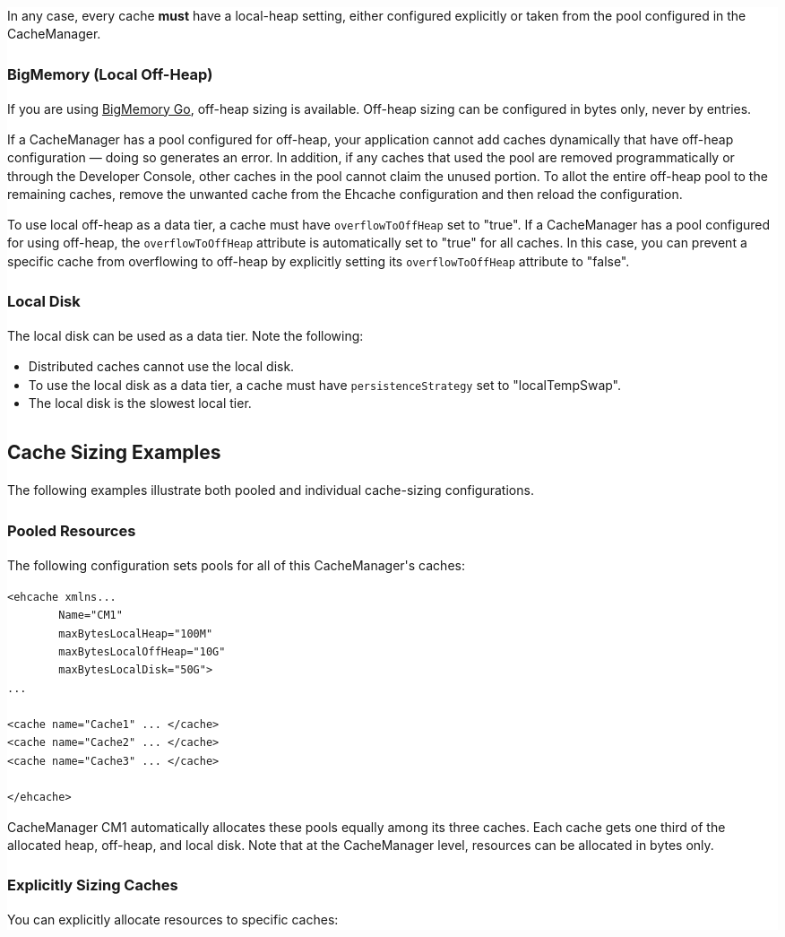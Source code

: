 In any case, every cache **must** have a local-heap setting, either configured explicitly or taken from the pool configured in the CacheManager.

### BigMemory (Local Off-Heap)
If you are using [BigMemory Go](http://terracotta.org/products/bigmemorygo), off-heap sizing is available. Off-heap sizing can be configured in bytes only, never by entries.

If a CacheManager has a pool configured for off-heap, your application cannot add caches dynamically that have off-heap configuration &mdash; doing so generates an error. In addition, if any caches that used the pool are removed programmatically or through the Developer Console, other caches in the pool cannot claim the unused portion. To allot the entire off-heap pool to the remaining caches, remove the unwanted cache from the Ehcache configuration and then reload the configuration.

To use local off-heap as a data tier, a cache must have `overflowToOffHeap` set to "true". If a CacheManager has a pool configured for using off-heap, the `overflowToOffHeap` attribute is automatically set to "true" for all caches. In this case, you can prevent a specific cache from overflowing to off-heap by explicitly setting its `overflowToOffHeap` attribute to "false".

### Local Disk
The local disk can be used as a data tier. Note the following:

* Distributed caches cannot use the local disk.
* To use the local disk as a data tier, a cache must have `persistenceStrategy` set to "localTempSwap".
* The local disk is the slowest local tier.

## Cache Sizing Examples
The following examples illustrate both pooled and individual cache-sizing configurations.

### Pooled Resources

The following configuration sets pools for all of this CacheManager's caches:

    <ehcache xmlns...
            Name="CM1"
            maxBytesLocalHeap="100M"
            maxBytesLocalOffHeap="10G"
            maxBytesLocalDisk="50G">
    ...
    
    <cache name="Cache1" ... </cache>
    <cache name="Cache2" ... </cache>
    <cache name="Cache3" ... </cache>
    
    </ehcache>

CacheManager CM1 automatically allocates these pools equally among its three caches. Each cache gets one third of the allocated heap, off-heap, and local disk. Note that at the CacheManager level, resources can be allocated in bytes only.

### Explicitly Sizing Caches
You can explicitly allocate resources to specific caches:
